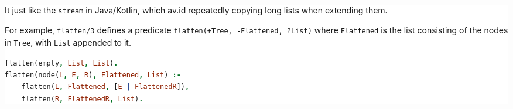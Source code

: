 It just like the `stream` in Java/Kotlin, which av.id repeatedly copying long lists when extending them.

For example, `flatten/3` defines a predicate `flatten(+Tree, -Flattened, ?List)` where `Flattened` is the list consisting of the nodes in `Tree`, with `List` appended to it.
```prolog
flatten(empty, List, List).
flatten(node(L, E, R), Flattened, List) :-
	flatten(L, Flattened, [E | FlattenedR]),
	flatten(R, FlattenedR, List).
```